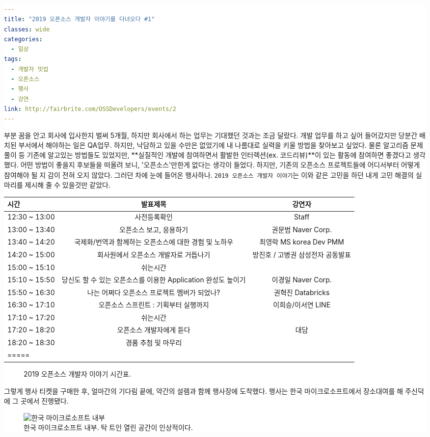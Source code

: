 ```yaml
---
title: "2019 오픈소스 개발자 이야기를 다녀오다 #1"
classes: wide
categories:
  - 일상
tags:
  - 개발자 밋업
  - 오픈소스
  - 행사
  - 강연
link: http://fairbrite.com/OSSDevelopers/events/2
---
```


부분 꿈을 안고 회사에 입사한지 벌써 5개월, 하지만 회사에서 하는 업무는 기대했던 것과는 조금 달랐다. 개발 업무를 하고 싶어 들어갔지만 당분간 배치된 부서에서 해야하는 일은 QA업무. 하지만, 낙담하고 있을 수만은 없었기에 내 나름대로 실력을 키울 방법을 찾아보고 싶었다. 물론 알고리즘 문제풀이 등 기존에 알고있는 방법들도 있었지만, **실질적인 개발에 참여하면서 활발한 인터렉션(ex. 코드리뷰)**이 있는 활동에 참여하면 좋겠다고 생각했다. 어떤 방법이 좋을지 후보들을 떠올려 보니, '오픈소스'만한게 없다는 생각이 들었다. 하지만, 기존의 오픈소스 프로젝트들에 어디서부터 어떻게 참여해야 될 지 감이 전혀 오지 않았다. 그러던 차에 눈에 들어온 행사하나. `2019 오픈소스 개발자 이야기`는 이와 같은 고민을 하던 내게 고민 해결의 실마리를 제시해 줄 수 있을것만 같았다. 

| 시간 | 발표제목 | 강연자 |
|:--------|:-------:|:--------:|
| 12:30 ~ 13:00 | 사전등록확인 | Staff |
| 13:00 ~ 13:40 | 오픈소스 보고, 응용하기 | 권문범 Naver Corp. |
| 13:40 ~ 14:20 | 국제화/번역과 함께하는 오픈소스에 대한 경험 및 노하우 | 최영락 MS korea Dev PMM |
| 14:20 ~ 15:00 | 회사원에서 오픈소스 개발자로 거듭나기 | 방진호 / 고병권 삼성전자 공동발표 |
| 15:00 ~ 15:10 | 쉬는시간 | |
| 15:10 ~ 15:50 | 당신도 할 수 있는 오픈소스를 이용한 Application 완성도 높이기 | 이경일 Naver Corp. |
| 15:50 ~ 16:30 | 나는 어쩌다 오픈소스 프로젝트 멤버가 되었나? | 권혁진 Databricks |
| 16:30 ~ 17:10 | 오픈소스 스프린트 : 기획부터 실행까지	| 이희승/이서연 LINE |
| 17:10 ~ 17:20 | 쉬는시간 | |
| 17:20 ~ 18:20 | 오픈소스 개발자에게 듣다 | 대담 |
| 18:20 ~ 18:30 | 경품 추첨 및 마무리 | |
|=====

<figure style="padding: 0px; margin-top: 0px">
  <figcaption>2019 오픈소스 개발자 이야기 시간표.</figcaption>
</figure> 
   
그렇게 행사 티켓을 구매한 후, 얼마간의 기다림 끝에, 약간의 설렘과 함께 행사장에 도착했다. 행사는 한국 마이크로소프트에서 장소대여를 해 주신덕에 그 곳에서 진행됐다. 

<figure class="align-center">
  <img src="/assets/images/0629/20190629_121909.jpg" alt="한국 마이크로소프트 내부">
  <figcaption>한국 마이크로소프트 내부. 탁 트인 열린 공간이 인상적이다.</figcaption>
</figure> 
